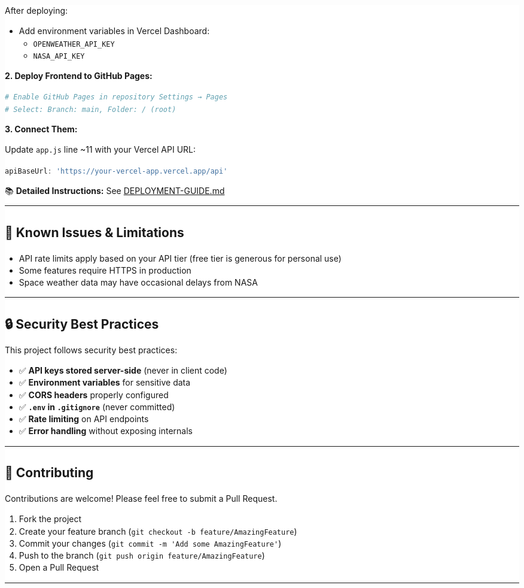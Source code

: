 After deploying:
- Add environment variables in Vercel Dashboard:
  - `OPENWEATHER_API_KEY`
  - `NASA_API_KEY`

**2. Deploy Frontend to GitHub Pages:**

```bash
# Enable GitHub Pages in repository Settings → Pages
# Select: Branch: main, Folder: / (root)
```

**3. Connect Them:**

Update `app.js` line ~11 with your Vercel API URL:
```javascript
apiBaseUrl: 'https://your-vercel-app.vercel.app/api'
```

📚 **Detailed Instructions:** See [DEPLOYMENT-GUIDE.md](./DEPLOYMENT-GUIDE.md)

---

## 🐛 Known Issues & Limitations

- API rate limits apply based on your API tier (free tier is generous for personal use)
- Some features require HTTPS in production
- Space weather data may have occasional delays from NASA

---

## 🔒 Security Best Practices

This project follows security best practices:

- ✅ **API keys stored server-side** (never in client code)
- ✅ **Environment variables** for sensitive data
- ✅ **CORS headers** properly configured
- ✅ **`.env` in `.gitignore`** (never committed)
- ✅ **Rate limiting** on API endpoints
- ✅ **Error handling** without exposing internals

---

## 🤝 Contributing

Contributions are welcome! Please feel free to submit a Pull Request.

1. Fork the project
2. Create your feature branch (`git checkout -b feature/AmazingFeature`)
3. Commit your changes (`git commit -m 'Add some AmazingFeature'`)
4. Push to the branch (`git push origin feature/AmazingFeature`)
5. Open a Pull Request

---
